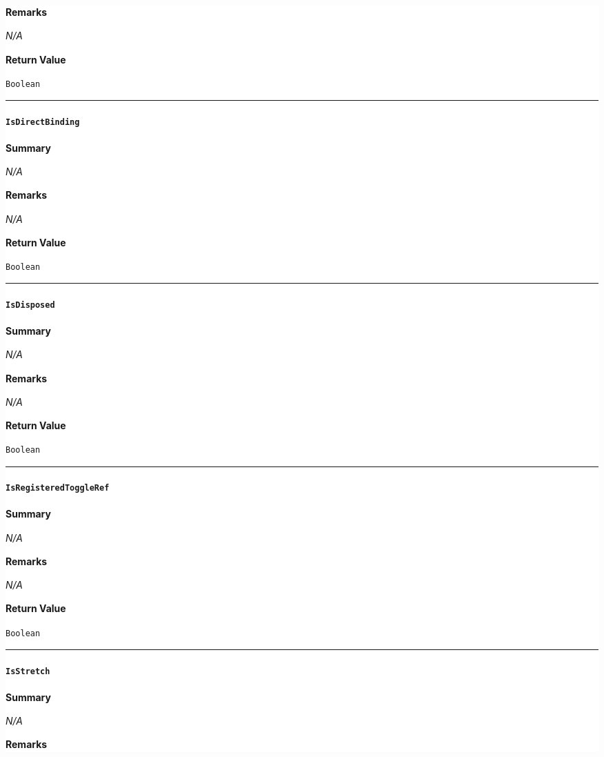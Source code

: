 **Remarks**

   *N/A*

**Return Value**

`Boolean`

---
#### `IsDirectBinding`

**Summary**

   *N/A*

**Remarks**

   *N/A*

**Return Value**

`Boolean`

---
#### `IsDisposed`

**Summary**

   *N/A*

**Remarks**

   *N/A*

**Return Value**

`Boolean`

---
#### `IsRegisteredToggleRef`

**Summary**

   *N/A*

**Remarks**

   *N/A*

**Return Value**

`Boolean`

---
#### `IsStretch`

**Summary**

   *N/A*

**Remarks**
